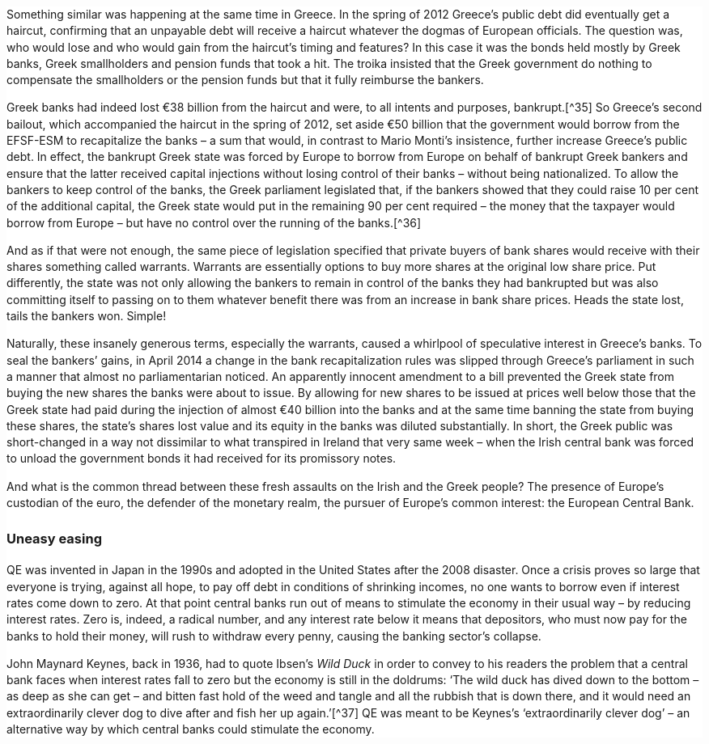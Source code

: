 Something similar was happening at the same time in Greece. In the spring of 2012 Greece’s public debt did eventually get a haircut, confirming that an unpayable debt will receive a haircut whatever the dogmas of European officials. The question was, who would lose and who would gain from the haircut’s timing and features? In this case it was the bonds held mostly by Greek banks, Greek smallholders and pension funds that took a hit. The troika insisted that the Greek government do nothing to compensate the smallholders or the pension funds but that it fully reimburse the bankers.

Greek banks had indeed lost €38 billion from the haircut and were, to all intents and purposes, bankrupt.[^35] So Greece’s second bailout, which accompanied the haircut in the spring of 2012, set aside €50 billion that the government would borrow from the EFSF-ESM to recapitalize the banks – a sum that would, in contrast to Mario Monti’s insistence, further increase Greece’s public debt. In effect, the bankrupt Greek state was forced by Europe to borrow from Europe on behalf of bankrupt Greek bankers and ensure that the latter received capital injections without losing control of their banks – without being nationalized. To allow the bankers to keep control of the banks, the Greek parliament legislated that, if the bankers showed that they could raise 10 per cent of the additional capital, the Greek state would put in the remaining 90 per cent required – the money that the taxpayer would borrow from Europe – but have no control over the running of the banks.[^36]

And as if that were not enough, the same piece of legislation specified that private buyers of bank shares would receive with their shares something called warrants. Warrants are essentially options to buy more shares at the original low share price. Put differently, the state was not only allowing the bankers to remain in control of the banks they had bankrupted but was also committing itself to passing on to them whatever benefit there was from an increase in bank share prices. Heads the state lost, tails the bankers won. Simple!

Naturally, these insanely generous terms, especially the warrants, caused a whirlpool of speculative interest in Greece’s banks. To seal the bankers’ gains, in April 2014 a change in the bank recapitalization rules was slipped through Greece’s parliament in such a manner that almost no parliamentarian noticed. An apparently innocent amendment to a bill prevented the Greek state from buying the new shares the banks were about to issue. By allowing for new shares to be issued at prices well below those that the Greek state had paid during the injection of almost €40 billion into the banks and at the same time banning the state from buying these shares, the state’s shares lost value and its equity in the banks was diluted substantially. In short, the Greek public was short-changed in a way not dissimilar to what transpired in Ireland that very same week – when the Irish central bank was forced to unload the government bonds it had received for its promissory notes.

And what is the common thread between these fresh assaults on the Irish and the Greek people? The presence of Europe’s custodian of the euro, the defender of the monetary realm, the pursuer of Europe’s common interest: the European Central Bank.

### Uneasy easing

QE was invented in Japan in the 1990s and adopted in the United States after the 2008 disaster. Once a crisis proves so large that everyone is trying, against all hope, to pay off debt in conditions of shrinking incomes, no one wants to borrow even if interest rates come down to zero. At that point central banks run out of means to stimulate the economy in their usual way – by reducing interest rates. Zero is, indeed, a radical number, and any interest rate below it means that depositors, who must now pay for the banks to hold their money, will rush to withdraw every penny, causing the banking sector’s collapse.

John Maynard Keynes, back in 1936, had to quote Ibsen’s _Wild Duck_ in order to convey to his readers the problem that a central bank faces when interest rates fall to zero but the economy is still in the doldrums: ‘The wild duck has dived down to the bottom – as deep as she can get – and bitten fast hold of the weed and tangle and all the rubbish that is down there, and it would need an extraordinarily clever dog to dive after and fish her up again.’[^37] QE was meant to be Keynes’s ‘extraordinarily clever dog’ – an alternative way by which central banks could stimulate the economy.
